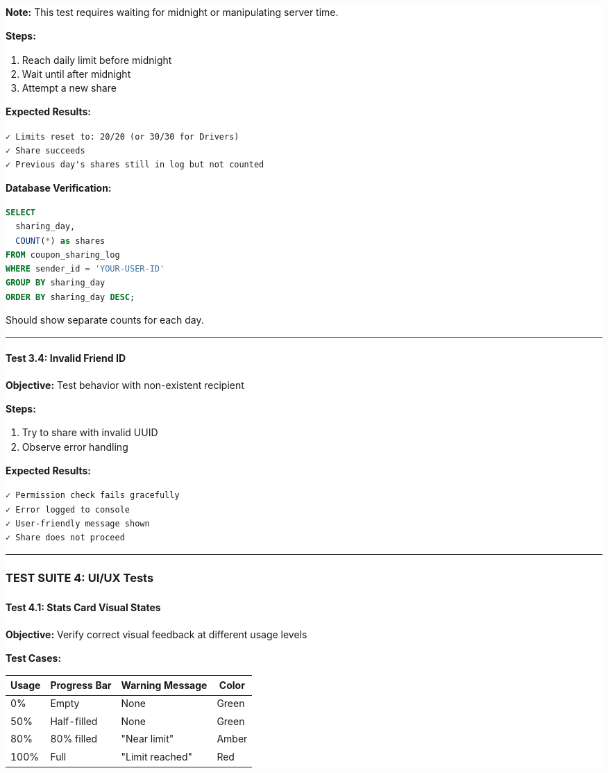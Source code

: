 **Note:** This test requires waiting for midnight or manipulating server time.

**Steps:**
1. Reach daily limit before midnight
2. Wait until after midnight
3. Attempt a new share

**Expected Results:**
```
✓ Limits reset to: 20/20 (or 30/30 for Drivers)
✓ Share succeeds
✓ Previous day's shares still in log but not counted
```

**Database Verification:**
```sql
SELECT 
  sharing_day,
  COUNT(*) as shares
FROM coupon_sharing_log
WHERE sender_id = 'YOUR-USER-ID'
GROUP BY sharing_day
ORDER BY sharing_day DESC;
```
Should show separate counts for each day.

---

#### **Test 3.4: Invalid Friend ID**
**Objective:** Test behavior with non-existent recipient

**Steps:**
1. Try to share with invalid UUID
2. Observe error handling

**Expected Results:**
```
✓ Permission check fails gracefully
✓ Error logged to console
✓ User-friendly message shown
✓ Share does not proceed
```

---

### **TEST SUITE 4: UI/UX Tests**

#### **Test 4.1: Stats Card Visual States**
**Objective:** Verify correct visual feedback at different usage levels

**Test Cases:**

| Usage | Progress Bar | Warning Message | Color |
|-------|-------------|-----------------|-------|
| 0% | Empty | None | Green |
| 50% | Half-filled | None | Green |
| 80% | 80% filled | "Near limit" | Amber |
| 100% | Full | "Limit reached" | Red |
